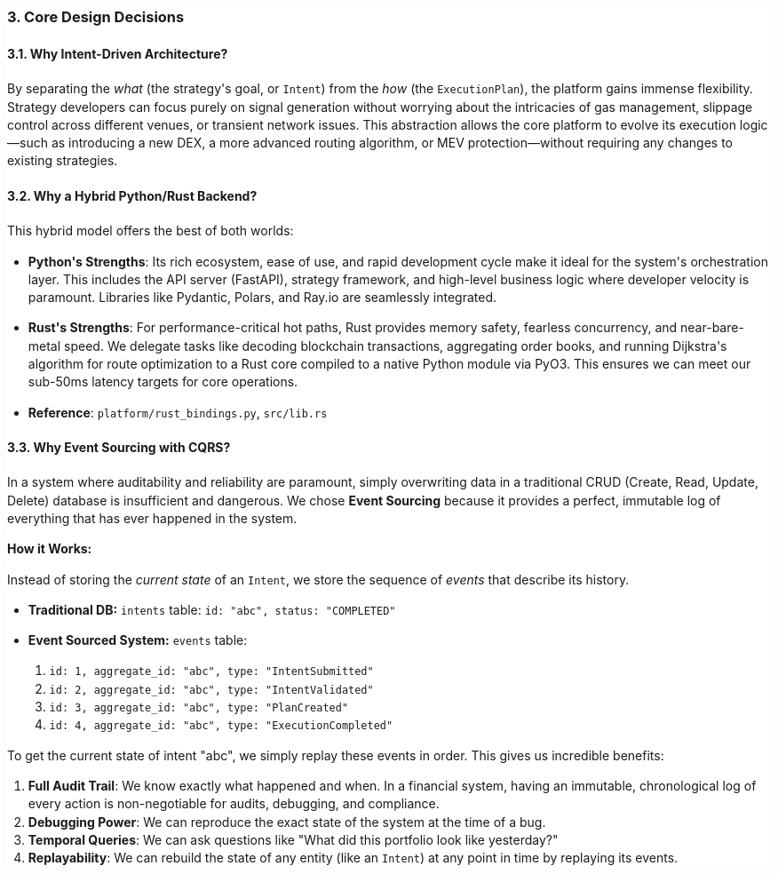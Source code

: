 ### **3. Core Design Decisions**

#### **3.1. Why Intent-Driven Architecture?**

By separating the _what_ (the strategy's goal, or `Intent`) from the _how_ (the `ExecutionPlan`), the platform gains immense flexibility. Strategy developers can focus purely on signal generation without worrying about the intricacies of gas management, slippage control across different venues, or transient network issues. This abstraction allows the core platform to evolve its execution logic—such as introducing a new DEX, a more advanced routing algorithm, or MEV protection—without requiring any changes to existing strategies.

#### **3.2. Why a Hybrid Python/Rust Backend?**

This hybrid model offers the best of both worlds:

- **Python's Strengths**: Its rich ecosystem, ease of use, and rapid development cycle make it ideal for the system's orchestration layer. This includes the API server (FastAPI), strategy framework, and high-level business logic where developer velocity is paramount. Libraries like Pydantic, Polars, and Ray.io are seamlessly integrated.

- **Rust's Strengths**: For performance-critical hot paths, Rust provides memory safety, fearless concurrency, and near-bare-metal speed. We delegate tasks like decoding blockchain transactions, aggregating order books, and running Dijkstra's algorithm for route optimization to a Rust core compiled to a native Python module via PyO3. This ensures we can meet our sub-50ms latency targets for core operations.

- **Reference**: `platform/rust_bindings.py`, `src/lib.rs`

#### **3.3. Why Event Sourcing with CQRS?**

In a system where auditability and reliability are paramount, simply overwriting data in a traditional CRUD (Create, Read, Update, Delete) database is insufficient and dangerous. We chose **Event Sourcing** because it provides a perfect, immutable log of everything that has ever happened in the system.

**How it Works:**

Instead of storing the _current state_ of an `Intent`, we store the sequence of _events_ that describe its history.

- **Traditional DB:**
  `intents` table: `id: "abc", status: "COMPLETED"`

- **Event Sourced System:**
  `events` table:
  1. `id: 1, aggregate_id: "abc", type: "IntentSubmitted"`
  2. `id: 2, aggregate_id: "abc", type: "IntentValidated"`
  3. `id: 3, aggregate_id: "abc", type: "PlanCreated"`
  4. `id: 4, aggregate_id: "abc", type: "ExecutionCompleted"`

To get the current state of intent "abc", we simply replay these events in order. This gives us incredible benefits:

1. **Full Audit Trail**: We know exactly what happened and when. In a financial system, having an immutable, chronological log of every action is non-negotiable for audits, debugging, and compliance.
2. **Debugging Power**: We can reproduce the exact state of the system at the time of a bug.
3. **Temporal Queries**: We can ask questions like "What did this portfolio look like yesterday?"
4. **Replayability**: We can rebuild the state of any entity (like an `Intent`) at any point in time by replaying its events.
